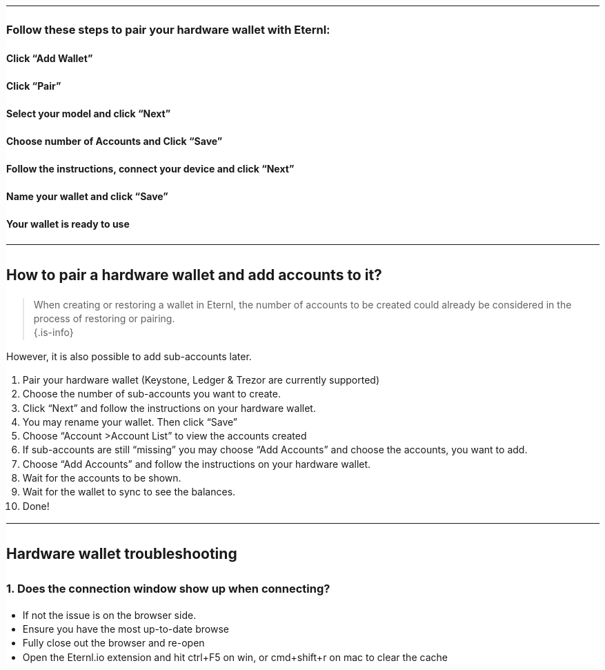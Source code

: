 ***

### Follow these steps to pair your hardware wallet with Eternl:

#### Click “Add Wallet”

#### Click “Pair”

#### Select your model and click “Next”

#### Choose number of Accounts and Click “Save”

#### Follow the instructions, connect your device and click “Next”

#### Name your wallet and click “Save”

#### Your wallet is ready to use

***

## How to pair a hardware wallet and add accounts to it?

> When creating or restoring a wallet in Eternl, the number of accounts to be created could already be considered in the process of restoring or pairing.\
> {.is-info}

However, it is also possible to add sub-accounts later.

1. Pair your hardware wallet (Keystone, Ledger & Trezor are currently supported)
2. Choose the number of sub-accounts you want to create.
3. Click “Next” and follow the instructions on your hardware wallet.
4. You may rename your wallet. Then click “Save”
5. Choose “Account >Account List” to view the accounts created
6. If sub-accounts are still “missing” you may choose “Add Accounts” and choose the accounts, you want to add.
7. Choose “Add Accounts” and follow the instructions on your hardware wallet.
8. Wait for the accounts to be shown.
9. Wait for the wallet to sync to see the balances.
10. Done!

***

## Hardware wallet troubleshooting

### 1. Does the connection window show up when connecting?

* If not the issue is on the browser side.
* Ensure you have the most up-to-date browse
* Fully close out the browser and re-open
* Open the Eternl.io extension and hit ctrl+F5 on win, or cmd+shift+r on mac to clear the cache
